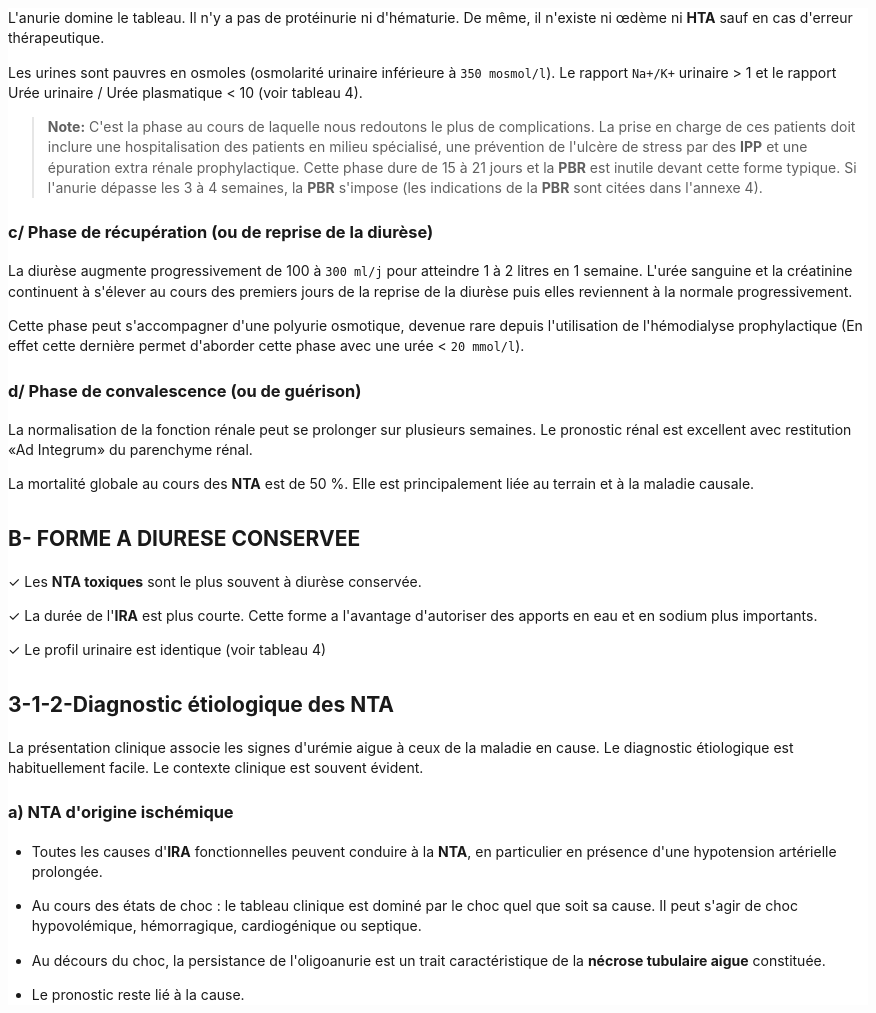 L'anurie domine le tableau. Il n'y a pas de protéinurie ni d'hématurie. De même, il n'existe ni œdème ni **HTA** sauf en cas d'erreur thérapeutique.

Les urines sont pauvres en osmoles (osmolarité urinaire inférieure à `350 mosmol/l`). Le rapport `Na+/K+` urinaire > 1 et le rapport Urée urinaire / Urée plasmatique < 10 (voir tableau 4).

> **Note:** C'est la phase au cours de laquelle nous redoutons le plus de complications. La prise en charge de ces patients doit inclure une hospitalisation des patients en milieu spécialisé, une prévention de l'ulcère de stress par des **IPP** et une épuration extra rénale prophylactique. Cette phase dure de 15 à 21 jours et la **PBR** est inutile devant cette forme typique. Si l'anurie dépasse les 3 à 4 semaines, la **PBR** s'impose (les indications de la **PBR** sont citées dans l'annexe 4).

### c/ Phase de récupération (ou de reprise de la diurèse)

La diurèse augmente progressivement de 100 à `300 ml/j` pour atteindre 1 à 2 litres en 1 semaine. L'urée sanguine et la créatinine continuent à s'élever au cours des premiers jours de la reprise de la diurèse puis elles reviennent à la normale progressivement.

Cette phase peut s'accompagner d'une polyurie osmotique, devenue rare depuis l'utilisation de l'hémodialyse prophylactique (En effet cette dernière permet d'aborder cette phase avec une urée < `20 mmol/l`).

### d/ Phase de convalescence (ou de guérison)

La normalisation de la fonction rénale peut se prolonger sur plusieurs semaines. Le pronostic rénal est excellent avec restitution «Ad Integrum» du parenchyme rénal.

La mortalité globale au cours des **NTA** est de 50 %. Elle est principalement liée au terrain et à la maladie causale.

## B- FORME A DIURESE CONSERVEE

$\checkmark$ Les **NTA toxiques** sont le plus souvent à diurèse conservée.

$\checkmark$ La durée de l'**IRA** est plus courte. Cette forme a l'avantage d'autoriser des apports en eau et en sodium plus importants.

$\checkmark$ Le profil urinaire est identique (voir tableau 4)

## 3-1-2-Diagnostic étiologique des NTA

La présentation clinique associe les signes d'urémie aigue à ceux de la maladie en cause. Le diagnostic étiologique est habituellement facile. Le contexte clinique est souvent évident.

### a) NTA d'origine ischémique

- Toutes les causes d'**IRA** fonctionnelles peuvent conduire à la **NTA**, en particulier en présence d'une hypotension artérielle prolongée.
- Au cours des états de choc : le tableau clinique est dominé par le choc quel que soit sa cause. Il peut s'agir de choc hypovolémique, hémorragique, cardiogénique ou septique.

- Au décours du choc, la persistance de l'oligoanurie est un trait caractéristique de la **nécrose tubulaire aigue** constituée.

- Le pronostic reste lié à la cause.
